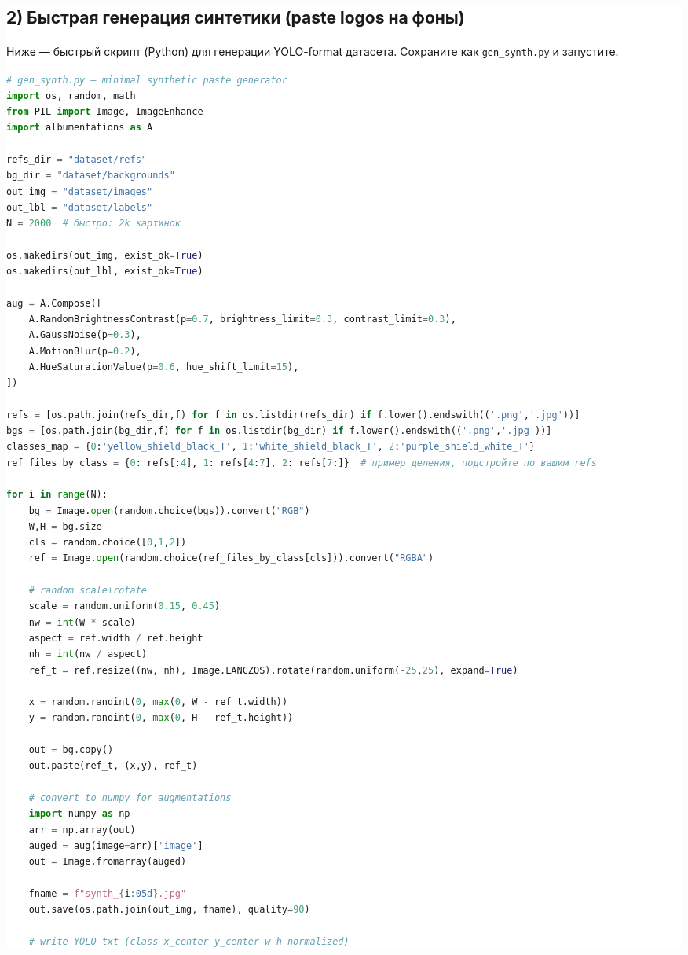 
## 2) Быстрая генерация синтетики (paste logos на фоны)

Ниже — быстрый скрипт (Python) для генерации YOLO-format датасета. Сохраните как `gen_synth.py` и запустите.

```python
# gen_synth.py — minimal synthetic paste generator
import os, random, math
from PIL import Image, ImageEnhance
import albumentations as A

refs_dir = "dataset/refs"
bg_dir = "dataset/backgrounds"
out_img = "dataset/images"
out_lbl = "dataset/labels"
N = 2000  # быстро: 2k картинок

os.makedirs(out_img, exist_ok=True)
os.makedirs(out_lbl, exist_ok=True)

aug = A.Compose([
    A.RandomBrightnessContrast(p=0.7, brightness_limit=0.3, contrast_limit=0.3),
    A.GaussNoise(p=0.3),
    A.MotionBlur(p=0.2),
    A.HueSaturationValue(p=0.6, hue_shift_limit=15),
])

refs = [os.path.join(refs_dir,f) for f in os.listdir(refs_dir) if f.lower().endswith(('.png','.jpg'))]
bgs = [os.path.join(bg_dir,f) for f in os.listdir(bg_dir) if f.lower().endswith(('.png','.jpg'))]
classes_map = {0:'yellow_shield_black_T', 1:'white_shield_black_T', 2:'purple_shield_white_T'}
ref_files_by_class = {0: refs[:4], 1: refs[4:7], 2: refs[7:]}  # пример деления, подстройте по вашим refs

for i in range(N):
    bg = Image.open(random.choice(bgs)).convert("RGB")
    W,H = bg.size
    cls = random.choice([0,1,2])
    ref = Image.open(random.choice(ref_files_by_class[cls])).convert("RGBA")

    # random scale+rotate
    scale = random.uniform(0.15, 0.45)
    nw = int(W * scale)
    aspect = ref.width / ref.height
    nh = int(nw / aspect)
    ref_t = ref.resize((nw, nh), Image.LANCZOS).rotate(random.uniform(-25,25), expand=True)

    x = random.randint(0, max(0, W - ref_t.width))
    y = random.randint(0, max(0, H - ref_t.height))

    out = bg.copy()
    out.paste(ref_t, (x,y), ref_t)

    # convert to numpy for augmentations
    import numpy as np
    arr = np.array(out)
    auged = aug(image=arr)['image']
    out = Image.fromarray(auged)

    fname = f"synth_{i:05d}.jpg"
    out.save(os.path.join(out_img, fname), quality=90)

    # write YOLO txt (class x_center y_center w h normalized)
```
